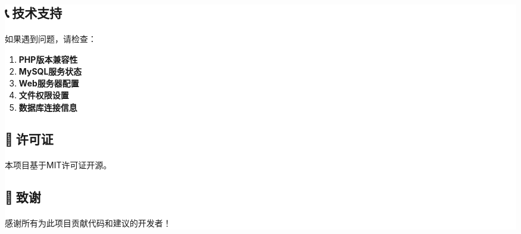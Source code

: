 ## 📞 技术支持

如果遇到问题，请检查：
1. **PHP版本兼容性**
2. **MySQL服务状态**
3. **Web服务器配置**
4. **文件权限设置**
5. **数据库连接信息**

## 📄 许可证

本项目基于MIT许可证开源。

## 🙏 致谢

感谢所有为此项目贡献代码和建议的开发者！ 